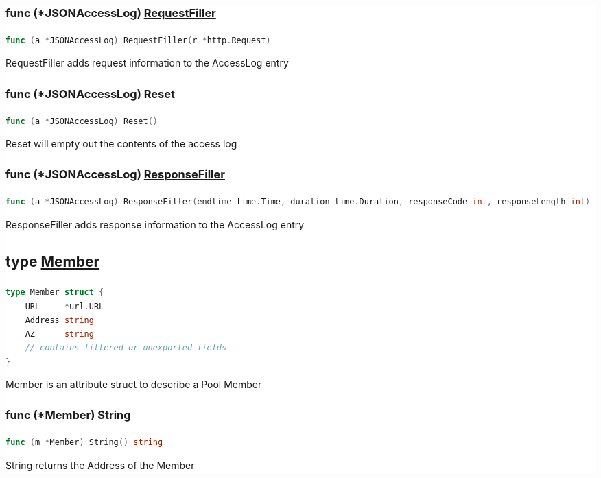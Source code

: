 


### <a name="JSONAccessLog.RequestFiller">func</a> (\*JSONAccessLog) [RequestFiller](https://github.com/cognusion/go-jar/tree/master/log.go?s=7745:7799#L245)
``` go
func (a *JSONAccessLog) RequestFiller(r *http.Request)
```
RequestFiller adds request information to the AccessLog entry




### <a name="JSONAccessLog.Reset">func</a> (\*JSONAccessLog) [Reset](https://github.com/cognusion/go-jar/tree/master/log.go?s=6891:6922#L212)
``` go
func (a *JSONAccessLog) Reset()
```
Reset will empty out the contents of the access log




### <a name="JSONAccessLog.ResponseFiller">func</a> (\*JSONAccessLog) [ResponseFiller](https://github.com/cognusion/go-jar/tree/master/log.go?s=7303:7422#L234)
``` go
func (a *JSONAccessLog) ResponseFiller(endtime time.Time, duration time.Duration, responseCode int, responseLength int)
```
ResponseFiller adds response information to the AccessLog entry




## <a name="Member">type</a> [Member](https://github.com/cognusion/go-jar/tree/master/pool.go?s=4872:4977#L133)
``` go
type Member struct {
    URL     *url.URL
    Address string
    AZ      string
    // contains filtered or unexported fields
}

```
Member is an attribute struct to describe a Pool Member










### <a name="Member.String">func</a> (\*Member) [String](https://github.com/cognusion/go-jar/tree/master/pool_conhash.go?s=3137:3169#L104)
``` go
func (m *Member) String() string
```
String returns the Address of the Member
